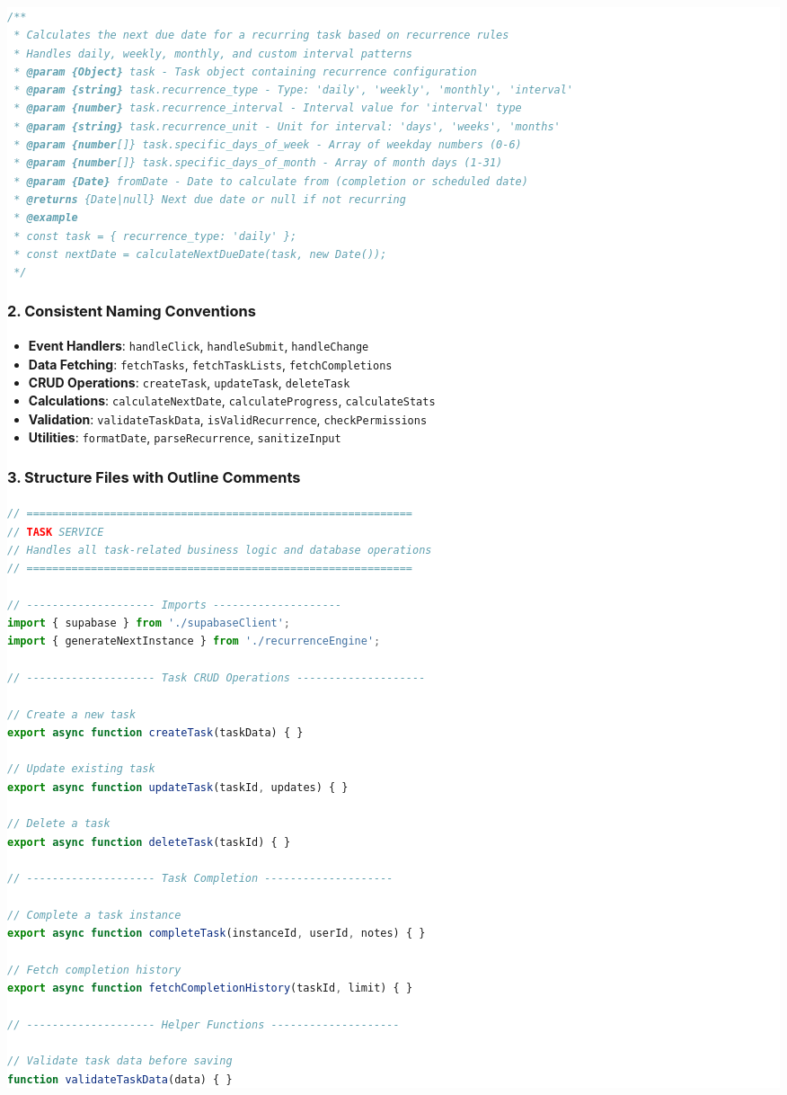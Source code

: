 ```javascript
/**
 * Calculates the next due date for a recurring task based on recurrence rules
 * Handles daily, weekly, monthly, and custom interval patterns
 * @param {Object} task - Task object containing recurrence configuration
 * @param {string} task.recurrence_type - Type: 'daily', 'weekly', 'monthly', 'interval'
 * @param {number} task.recurrence_interval - Interval value for 'interval' type
 * @param {string} task.recurrence_unit - Unit for interval: 'days', 'weeks', 'months'
 * @param {number[]} task.specific_days_of_week - Array of weekday numbers (0-6)
 * @param {number[]} task.specific_days_of_month - Array of month days (1-31)
 * @param {Date} fromDate - Date to calculate from (completion or scheduled date)
 * @returns {Date|null} Next due date or null if not recurring
 * @example
 * const task = { recurrence_type: 'daily' };
 * const nextDate = calculateNextDueDate(task, new Date());
 */
```

### 2. Consistent Naming Conventions

- **Event Handlers**: `handleClick`, `handleSubmit`, `handleChange`
- **Data Fetching**: `fetchTasks`, `fetchTaskLists`, `fetchCompletions`
- **CRUD Operations**: `createTask`, `updateTask`, `deleteTask`
- **Calculations**: `calculateNextDate`, `calculateProgress`, `calculateStats`
- **Validation**: `validateTaskData`, `isValidRecurrence`, `checkPermissions`
- **Utilities**: `formatDate`, `parseRecurrence`, `sanitizeInput`

### 3. Structure Files with Outline Comments

```javascript
// ============================================================
// TASK SERVICE
// Handles all task-related business logic and database operations
// ============================================================

// -------------------- Imports --------------------
import { supabase } from './supabaseClient';
import { generateNextInstance } from './recurrenceEngine';

// -------------------- Task CRUD Operations --------------------

// Create a new task
export async function createTask(taskData) { }

// Update existing task
export async function updateTask(taskId, updates) { }

// Delete a task
export async function deleteTask(taskId) { }

// -------------------- Task Completion --------------------

// Complete a task instance
export async function completeTask(instanceId, userId, notes) { }

// Fetch completion history
export async function fetchCompletionHistory(taskId, limit) { }

// -------------------- Helper Functions --------------------

// Validate task data before saving
function validateTaskData(data) { }
```
